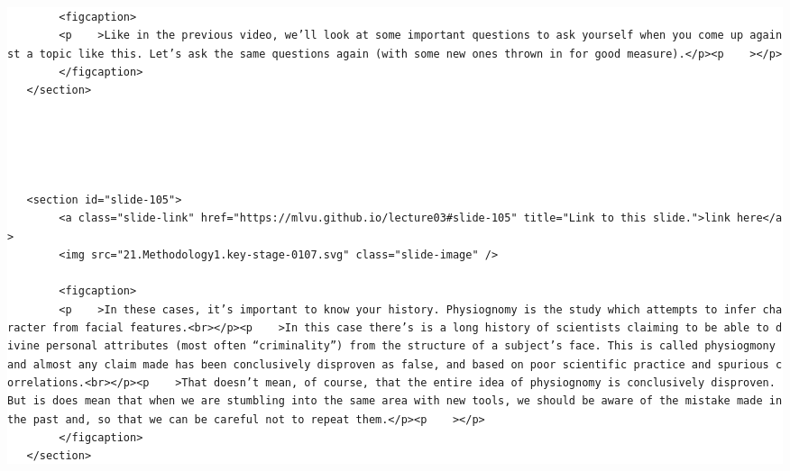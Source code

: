             <figcaption>
            <p    >Like in the previous video, we’ll look at some important questions to ask yourself when you come up against a topic like this. Let’s ask the same questions again (with some new ones thrown in for good measure).</p><p    ></p>
            </figcaption>
       </section>





       <section id="slide-105">
            <a class="slide-link" href="https://mlvu.github.io/lecture03#slide-105" title="Link to this slide.">link here</a>
            <img src="21.Methodology1.key-stage-0107.svg" class="slide-image" />

            <figcaption>
            <p    >In these cases, it’s important to know your history. Physiognomy is the study which attempts to infer character from facial features.<br></p><p    >In this case there’s is a long history of scientists claiming to be able to divine personal attributes (most often “criminality”) from the structure of a subject’s face. This is called physiogmony and almost any claim made has been conclusively disproven as false, and based on poor scientific practice and spurious correlations.<br></p><p    >That doesn’t mean, of course, that the entire idea of physiognomy is conclusively disproven. But is does mean that when we are stumbling into the same area with new tools, we should be aware of the mistake made in the past and, so that we can be careful not to repeat them.</p><p    ></p>
            </figcaption>
       </section>



